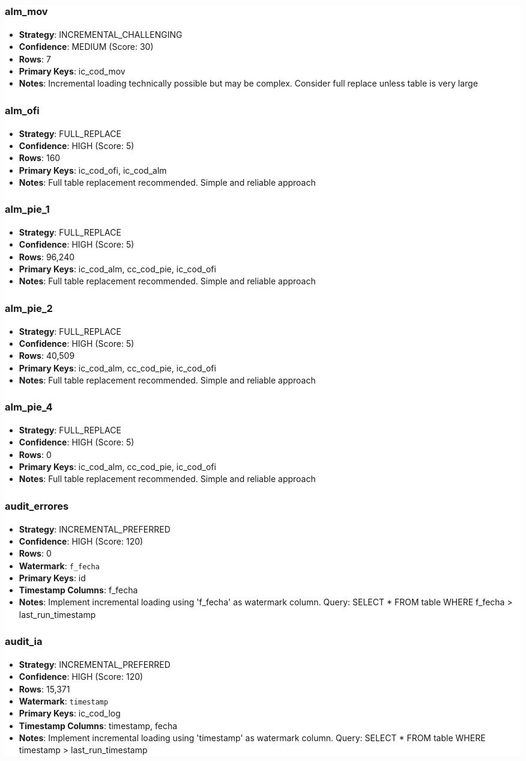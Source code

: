 ### alm_mov
- **Strategy**: INCREMENTAL_CHALLENGING
- **Confidence**: MEDIUM (Score: 30)
- **Rows**: 7
- **Primary Keys**: ic_cod_mov
- **Notes**: Incremental loading technically possible but may be complex. Consider full replace unless table is very large

### alm_ofi
- **Strategy**: FULL_REPLACE
- **Confidence**: HIGH (Score: 5)
- **Rows**: 160
- **Primary Keys**: ic_cod_ofi, ic_cod_alm
- **Notes**: Full table replacement recommended. Simple and reliable approach

### alm_pie_1
- **Strategy**: FULL_REPLACE
- **Confidence**: HIGH (Score: 5)
- **Rows**: 96,240
- **Primary Keys**: ic_cod_alm, cc_cod_pie, ic_cod_ofi
- **Notes**: Full table replacement recommended. Simple and reliable approach

### alm_pie_2
- **Strategy**: FULL_REPLACE
- **Confidence**: HIGH (Score: 5)
- **Rows**: 40,509
- **Primary Keys**: ic_cod_alm, cc_cod_pie, ic_cod_ofi
- **Notes**: Full table replacement recommended. Simple and reliable approach

### alm_pie_4
- **Strategy**: FULL_REPLACE
- **Confidence**: HIGH (Score: 5)
- **Rows**: 0
- **Primary Keys**: ic_cod_alm, cc_cod_pie, ic_cod_ofi
- **Notes**: Full table replacement recommended. Simple and reliable approach

### audit_errores
- **Strategy**: INCREMENTAL_PREFERRED
- **Confidence**: HIGH (Score: 120)
- **Rows**: 0
- **Watermark**: `f_fecha`
- **Primary Keys**: id
- **Timestamp Columns**: f_fecha
- **Notes**: Implement incremental loading using 'f_fecha' as watermark column. Query: SELECT * FROM table WHERE f_fecha > last_run_timestamp

### audit_ia
- **Strategy**: INCREMENTAL_PREFERRED
- **Confidence**: HIGH (Score: 120)
- **Rows**: 15,371
- **Watermark**: `timestamp`
- **Primary Keys**: ic_cod_log
- **Timestamp Columns**: timestamp, fecha
- **Notes**: Implement incremental loading using 'timestamp' as watermark column. Query: SELECT * FROM table WHERE timestamp > last_run_timestamp

